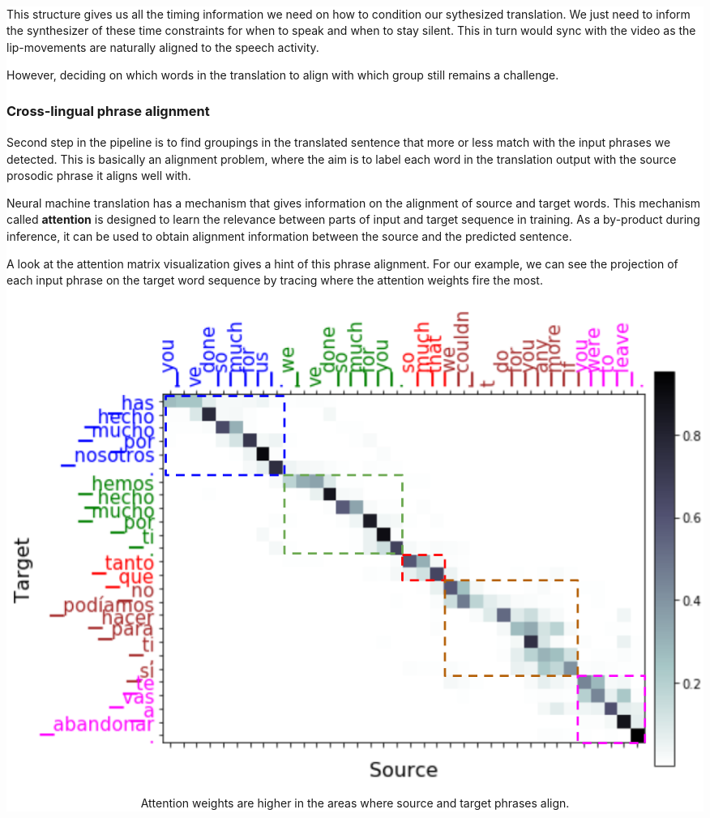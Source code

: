 This structure gives us all the timing information we need on how to condition our sythesized translation. We just need to inform the synthesizer of these time constraints for when to speak and when to stay silent. This in turn would sync with the video as the lip-movements are naturally aligned to the speech activity. 

However, deciding on which words in the translation to align with which group still remains a challenge. 



### Cross-lingual phrase alignment

Second step in the pipeline is to find groupings in the translated sentence that more or less match with the input phrases we detected. This is basically an alignment problem, where the aim is to label each word in the translation output with the source prosodic phrase it aligns well with. 

Neural machine translation has a mechanism that gives information on the alignment of source and target words. This mechanism called **attention** is designed to learn the relevance between parts of input and target sequence in training. As a by-product during inference, it can be used to obtain alignment information between the source and the predicted sentence. 

A look at the attention matrix visualization gives a hint of this phrase alignment. For our example, we can see the projection of each input phrase on the target word sequence by tracing where the attention weights fire the most. 

<p align="center"><img src="/img/machinedub/s3_6_0096.attention.boxes.png" alt="Attention matrix while translating the sample sentences." width="100%"></p>
<p align="center">Attention weights are higher in the areas where source and target phrases align.</p>
